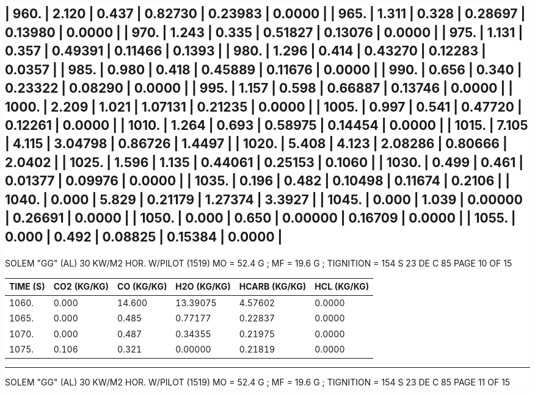 | 960.     | 2.120       | 0.437      | 0.82730     | 0.23983       | 0.0000      |
| 965.     | 1.311       | 0.328      | 0.28697     | 0.13980       | 0.0000      |
| 970.     | 1.243       | 0.335      | 0.51827     | 0.13076       | 0.0000      |
| 975.     | 1.131       | 0.357      | 0.49391     | 0.11466       | 0.1393      |
| 980.     | 1.296       | 0.414      | 0.43270     | 0.12283       | 0.0357      |
| 985.     | 0.980       | 0.418      | 0.45889     | 0.11676       | 0.0000      |
| 990.     | 0.656       | 0.340      | 0.23322     | 0.08290       | 0.0000      |
| 995.     | 1.157       | 0.598      | 0.66887     | 0.13746       | 0.0000      |
| 1000.    | 2.209       | 1.021      | 1.07131     | 0.21235       | 0.0000      |
| 1005.    | 0.997       | 0.541      | 0.47720     | 0.12261       | 0.0000      |
| 1010.    | 1.264       | 0.693      | 0.58975     | 0.14454       | 0.0000      |
| 1015.    | 7.105       | 4.115      | 3.04798     | 0.86726       | 1.4497      |
| 1020.    | 5.408       | 4.123      | 2.08286     | 0.80666       | 2.0402      |
| 1025.    | 1.596       | 1.135      | 0.44061     | 0.25153       | 0.1060      |
| 1030.    | 0.499       | 0.461      | 0.01377     | 0.09976       | 0.0000      |
| 1035.    | 0.196       | 0.482      | 0.10498     | 0.11674       | 0.2106      |
| 1040.    | 0.000       | 5.829      | 0.21179     | 1.27374       | 3.3927      |
| 1045.    | 0.000       | 1.039      | 0.00000     | 0.26691       | 0.0000      |
| 1050.    | 0.000       | 0.650      | 0.00000     | 0.16709       | 0.0000      |
| 1055.    | 0.000       | 0.492      | 0.08825     | 0.15384       | 0.0000      |
---
SOLEM "GG" (AL) 30 KW/M2 HOR. W/PILOT (1519)
MO = 52.4 G ; MF = 19.6 G ; TIGNITION = 154 S 23 DE C 85
PAGE 10 OF 15

| TIME (S) | CO2 (KG/KG) | CO (KG/KG) | H2O (KG/KG) | HCARB (KG/KG) | HCL (KG/KG) |
|----------|-------------|------------|-------------|---------------|-------------|
| 1060.    | 0.000       | 14.600     | 13.39075    | 4.57602       | 0.0000      |
| 1065.    | 0.000       | 0.485      | 0.77177     | 0.22837       | 0.0000      |
| 1070.    | 0.000       | 0.487      | 0.34355     | 0.21975       | 0.0000      |
| 1075.    | 0.106       | 0.321      | 0.00000     | 0.21819       | 0.0000      |
---
SOLEM "GG" (AL) 30 KW/M2 HOR. W/PILOT (1519)
MO = 52.4 G ; MF = 19.6 G ; TIGNITION = 154 S 23 DE C 85
PAGE 11 OF 15
